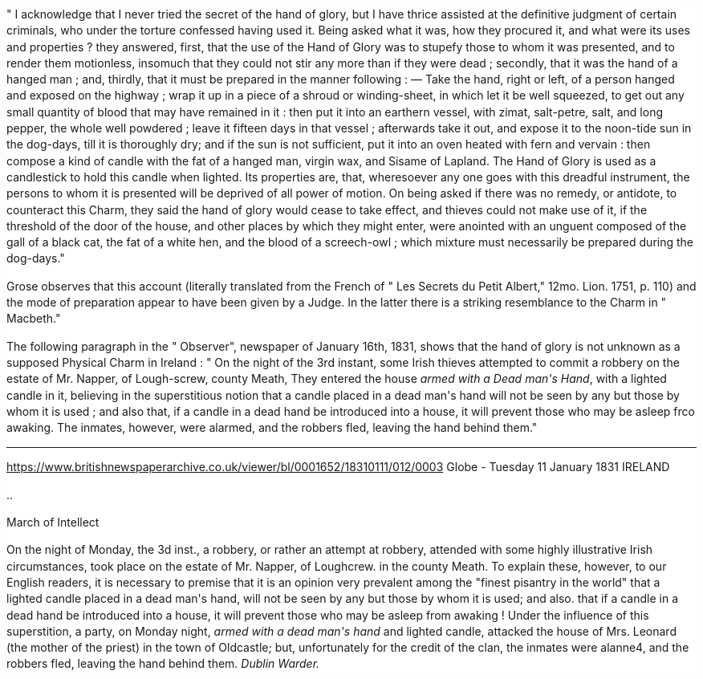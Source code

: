 " I acknowledge that I never tried the secret of the hand of glory, but I have thrice assisted at the definitive judgment of certain criminals, who under the torture confessed having used it. Being asked what it was, how they procured it, and what were its uses and properties ? they answered, first, that the use of the Hand of Glory was to stupefy those to whom it was presented, and to render them motionless, insomuch that they could not stir any more than if they were dead ; secondly, that it was the hand of a hanged man ; and, thirdly, that it must be prepared in the manner following : — Take the hand, right or left, of a person hanged and exposed on the highway ; wrap it up in a piece of a shroud or winding-sheet, in which let it be well squeezed, to get out any small quantity of blood that may have remained in it : then put it into an earthern vessel, with zimat, salt-petre, salt, and long pepper, the whole well powdered ; leave it fifteen days in that vessel ; afterwards take it out, and expose it to the noon-tide sun in the dog-days, till it is thoroughly dry; and if the sun is not sufficient, put it into an oven heated with fern and vervain : then compose a kind of candle with the fat of a hanged man, virgin wax, and Sisame of Lapland. The Hand of Glory is used as a candlestick to hold this candle when lighted. Its properties are, that, wheresoever any one goes with this dreadful instrument, the persons to whom it is presented will be deprived of all power of motion. On being asked if there was no remedy, or antidote, to counteract this Charm, they said the hand of glory would cease to take effect, and thieves could not make use of it, if the threshold of the door of the house, and other places by which they might enter, were anointed with an unguent composed of the gall of a black cat, the fat of a white hen, and the blood of a screech-owl ; which mixture must necessarily be prepared during the dog-days."

Grose observes that this account (literally translated from the French of " Les Secrets du Petit Albert," 12mo. Lion. 1751, p. 110) and the mode of preparation appear to have been given by a Judge. In the latter there is a striking resemblance to the Charm in " Macbeth."

The following paragraph in the " Observer", newspaper of January 16th, 1831, shows that the hand of glory is not unknown as a supposed Physical Charm in Ireland : " On the night of the 3rd instant, some Irish thieves attempted to commit a robbery on the estate of Mr. Napper, of Lough-screw, county Meath, They entered the house *armed with a Dead man's Hand*, with a lighted candle in it, believing in the superstitious notion that a candle placed in a dead man's hand will not be seen by any but those by whom it is used ; and also that, if a candle in a dead hand be introduced into a house, it will prevent those who may be asleep frco awaking. The inmates, however, were alarmed, and the robbers fled, leaving the hand behind them."


---

https://www.britishnewspaperarchive.co.uk/viewer/bl/0001652/18310111/012/0003
Globe - Tuesday 11 January 1831
IRELAND

..

March of Intellect

On the night of Monday, the 3d inst., a robbery, or rather an attempt at robbery, attended with some highly illustrative Irish circumstances, took place on the estate of Mr. Napper, of Loughcrew. in the county Meath. To explain these, however, to our English readers, it is necessary to premise that it is an opinion very prevalent among the "finest pisantry in the world" that a lighted candle placed in a dead man's hand, will not be seen by any but those by whom it is used; and also. that if a candle in a dead hand be introduced into a house, it will prevent those who may be asleep from awaking ! Under the influence of this superstition, a party, on Monday night, *armed with a dead man's hand* and lighted candle, attacked the house of Mrs. Leonard (the mother of the priest) in the town of Oldcastle; but, unfortunately for the credit of the clan, the inmates were alanne4, and the robbers fled, leaving the hand behind them. *Dublin Warder.*
